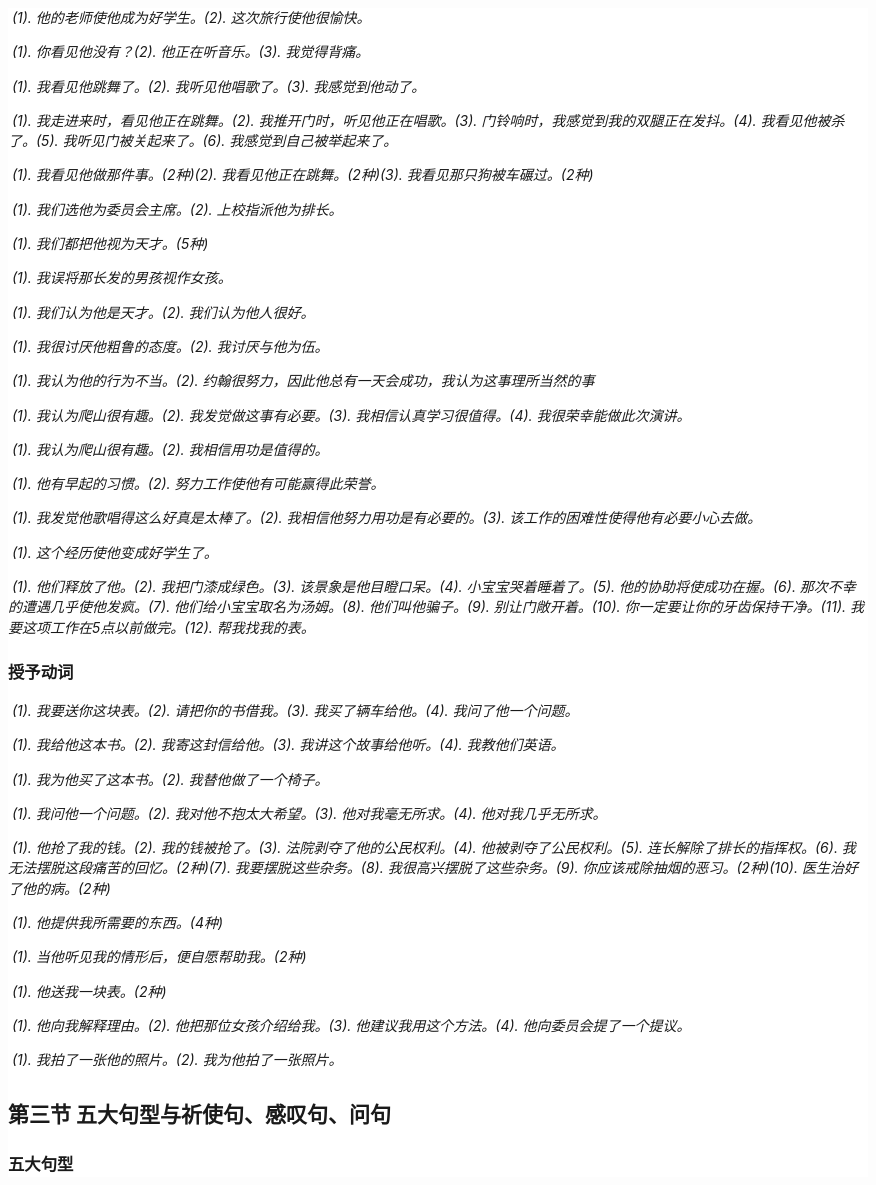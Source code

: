 ​	*(1). 他的老师使他成为好学生。(2). 这次旅行使他很愉快。*

​	*(1). 你看见他没有？(2). 他正在听音乐。(3). 我觉得背痛。*

​	*(1). 我看见他跳舞了。(2). 我听见他唱歌了。(3). 我感觉到他动了。*

​	*(1). 我走进来时，看见他正在跳舞。(2). 我推开门时，听见他正在唱歌。(3). 门铃响时，我感觉到我的双腿正在发抖。(4). 我看见他被杀了。(5). 我听见门被关起来了。(6). 我感觉到自己被举起来了。*

​	*(1). 我看见他做那件事。(2种)(2). 我看见他正在跳舞。(2种)(3). 我看见那只狗被车碾过。(2种)*

​	*(1). 我们选他为委员会主席。(2). 上校指派他为排长。*

​	*(1). 我们都把他视为天才。(5种)*

​	*(1). 我误将那长发的男孩视作女孩。*

​	*(1). 我们认为他是天才。(2). 我们认为他人很好。*

​	*(1). 我很讨厌他粗鲁的态度。(2). 我讨厌与他为伍。*

​	*(1). 我认为他的行为不当。(2). 约翰很努力，因此他总有一天会成功，我认为这事理所当然的事*

​	*(1). 我认为爬山很有趣。(2). 我发觉做这事有必要。(3). 我相信认真学习很值得。(4). 我很荣幸能做此次演讲。*

​	*(1). 我认为爬山很有趣。(2). 我相信用功是值得的。*

​	*(1). 他有早起的习惯。(2). 努力工作使他有可能赢得此荣誉。*

​	*(1). 我发觉他歌唱得这么好真是太棒了。(2). 我相信他努力用功是有必要的。(3). 该工作的困难性使得他有必要小心去做。*

​	*(1). 这个经历使他变成好学生了。*

​	*(1). 他们释放了他。(2). 我把门漆成绿色。(3). 该景象是他目瞪口呆。(4). 小宝宝哭着睡着了。(5). 他的协助将使成功在握。(6). 那次不幸的遭遇几乎使他发疯。(7). 他们给小宝宝取名为汤姆。(8). 他们叫他骗子。(9). 别让门敞开着。(10). 你一定要让你的牙齿保持干净。(11). 我要这项工作在5点以前做完。(12). 帮我找我的表。*

### 授予动词

​	*(1). 我要送你这块表。(2). 请把你的书借我。(3). 我买了辆车给他。(4). 我问了他一个问题。* 

​	*(1). 我给他这本书。(2). 我寄这封信给他。(3). 我讲这个故事给他听。(4). 我教他们英语。*

​	*(1). 我为他买了这本书。(2). 我替他做了一个椅子。*

​	*(1). 我问他一个问题。(2). 我对他不抱太大希望。(3). 他对我毫无所求。(4). 他对我几乎无所求。* 

​	*(1). 他抢了我的钱。(2). 我的钱被抢了。(3). 法院剥夺了他的公民权利。(4). 他被剥夺了公民权利。(5). 连长解除了排长的指挥权。(6). 我无法摆脱这段痛苦的回忆。(2种)(7). 我要摆脱这些杂务。(8). 我很高兴摆脱了这些杂务。(9). 你应该戒除抽烟的恶习。(2种)(10). 医生治好了他的病。(2种)*

​	*(1). 他提供我所需要的东西。(4种)*

​	*(1). 当他听见我的情形后，便自愿帮助我。(2种)*

​	*(1). 他送我一块表。(2种)*

​	*(1). 他向我解释理由。(2). 他把那位女孩介绍给我。(3). 他建议我用这个方法。(4). 他向委员会提了一个提议。*

​	*(1). 我拍了一张他的照片。(2). 我为他拍了一张照片。*

## 第三节 五大句型与祈使句、感叹句、问句

### 五大句型
